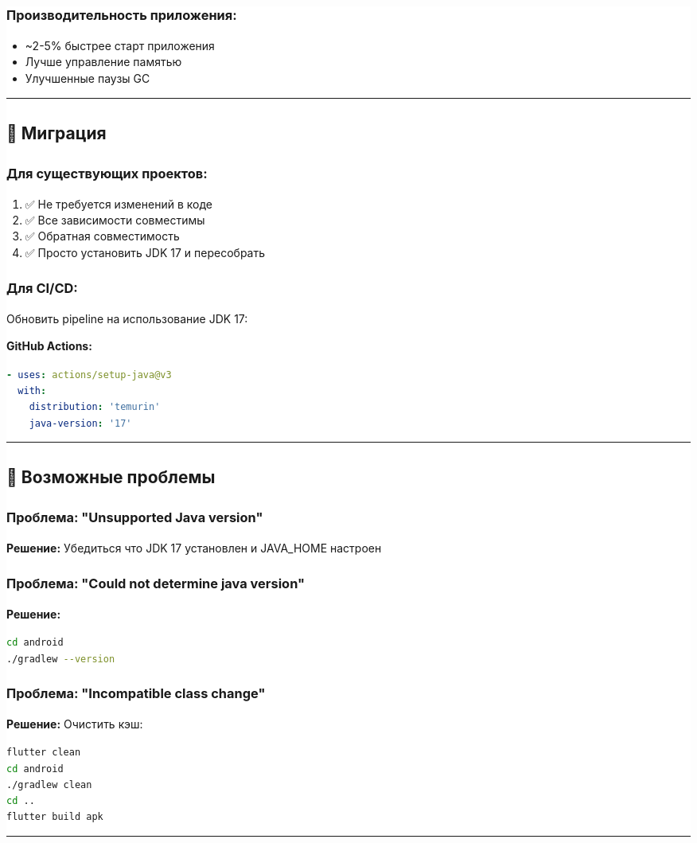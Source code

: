 ### **Производительность приложения:**
- ~2-5% быстрее старт приложения
- Лучше управление памятью
- Улучшенные паузы GC

---

## 🔄 Миграция

### **Для существующих проектов:**
1. ✅ Не требуется изменений в коде
2. ✅ Все зависимости совместимы
3. ✅ Обратная совместимость
4. ✅ Просто установить JDK 17 и пересобрать

### **Для CI/CD:**
Обновить pipeline на использование JDK 17:

**GitHub Actions:**
```yaml
- uses: actions/setup-java@v3
  with:
    distribution: 'temurin'
    java-version: '17'
```

---

## 🐛 Возможные проблемы

### **Проблема: "Unsupported Java version"**
**Решение:** Убедиться что JDK 17 установлен и JAVA_HOME настроен

### **Проблема: "Could not determine java version"**
**Решение:**
```bash
cd android
./gradlew --version
```

### **Проблема: "Incompatible class change"**
**Решение:** Очистить кэш:
```bash
flutter clean
cd android
./gradlew clean
cd ..
flutter build apk
```

---